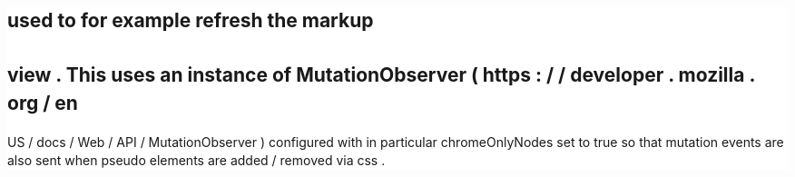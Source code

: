 used
to
for
example
refresh
the
markup
-
view
.
This
uses
an
instance
of
MutationObserver
(
https
:
/
/
developer
.
mozilla
.
org
/
en
-
US
/
docs
/
Web
/
API
/
MutationObserver
)
configured
with
in
particular
chromeOnlyNodes
set
to
true
so
that
mutation
events
are
also
sent
when
pseudo
elements
are
added
/
removed
via
css
.